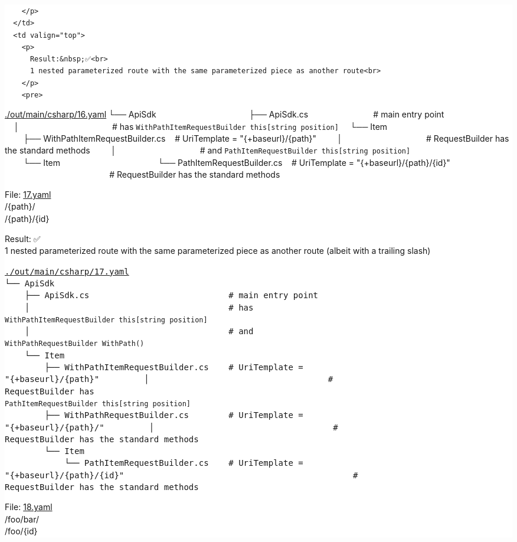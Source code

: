         </p>
      </td>
      <td valign="top">
        <p>
          Result:&nbsp;✅<br>
          1 nested parameterized route with the same parameterized piece as another route<br>
        </p>
        <pre>
<a href="./out/main/csharp/16.yaml">./out/main/csharp/16.yaml</a>
└── ApiSdk                                   
    ├── ApiSdk.cs                            # main entry point
    │                                        #   has `WithPathItemRequestBuilder this[string position]`
    └── Item                                 
        ├── WithPathItemRequestBuilder.cs    # UriTemplate = "{+baseurl}/{path}"
        │                                    # RequestBuilder has the standard methods
        │                                    #   and `PathItemRequestBuilder this[string position]`
        └── Item                             
            └── PathItemRequestBuilder.cs    # UriTemplate = "{+baseurl}/{path}/{id}"
                                             # RequestBuilder has the standard methods
</pre>
      </td>
    </tr>
    <tr>
      <td valign="top">
        <p>
          File:&nbsp;<a href="./tests/17.yaml">17.yaml</a><br>
          /{path}/<br>
          /{path}/{id}<br>
        </p>
      </td>
      <td valign="top">
        <p>
          Result:&nbsp;✅<br>
          1 nested parameterized route with the same parameterized piece as another route (albeit with a trailing slash)<br>
        </p>
        <pre>
<a href="./out/main/csharp/17.yaml">./out/main/csharp/17.yaml</a>
└── ApiSdk                                   
    ├── ApiSdk.cs                            # main entry point
    │                                        #   has `WithPathItemRequestBuilder this[string position]`
    │                                        #   and `WithPathRequestBuilder WithPath()`
    └── Item                                 
        ├── WithPathItemRequestBuilder.cs    # UriTemplate = "{+baseurl}/{path}"
        │                                    # RequestBuilder has `PathItemRequestBuilder this[string position]`
        ├── WithPathRequestBuilder.cs        # UriTemplate = "{+baseurl}/{path}/"
        │                                    # RequestBuilder has the standard methods
        └── Item                             
            └── PathItemRequestBuilder.cs    # UriTemplate = "{+baseurl}/{path}/{id}"
                                             # RequestBuilder has the standard methods
</pre>
      </td>
    </tr>
    <tr>
      <td valign="top">
        <p>
          File:&nbsp;<a href="./tests/18.yaml">18.yaml</a><br>
          /foo/bar/<br>
          /foo/{id}<br>